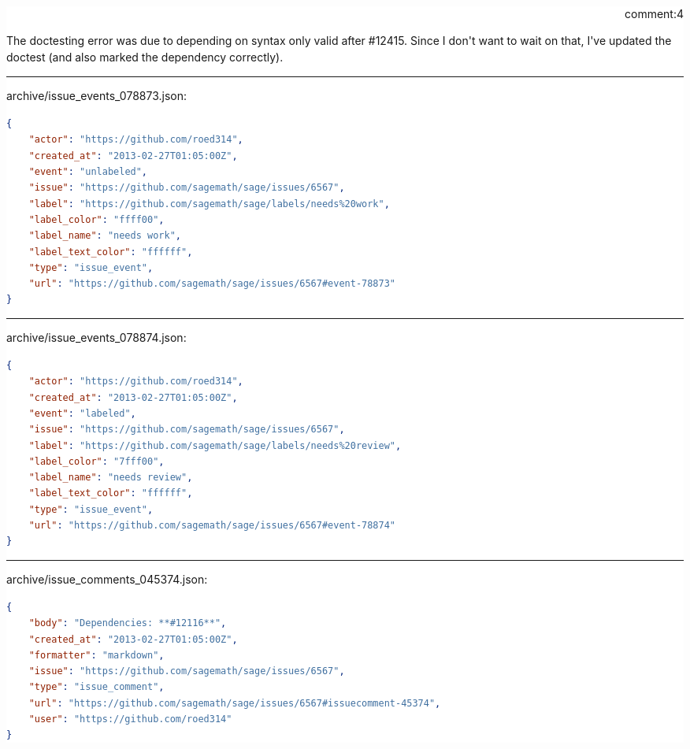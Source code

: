 <div id="comment:4" align="right">comment:4</div>

The doctesting error was due to depending on syntax only valid after #12415.  Since I don't want to wait on that, I've updated the doctest (and also marked the dependency correctly).



---

archive/issue_events_078873.json:
```json
{
    "actor": "https://github.com/roed314",
    "created_at": "2013-02-27T01:05:00Z",
    "event": "unlabeled",
    "issue": "https://github.com/sagemath/sage/issues/6567",
    "label": "https://github.com/sagemath/sage/labels/needs%20work",
    "label_color": "ffff00",
    "label_name": "needs work",
    "label_text_color": "ffffff",
    "type": "issue_event",
    "url": "https://github.com/sagemath/sage/issues/6567#event-78873"
}
```



---

archive/issue_events_078874.json:
```json
{
    "actor": "https://github.com/roed314",
    "created_at": "2013-02-27T01:05:00Z",
    "event": "labeled",
    "issue": "https://github.com/sagemath/sage/issues/6567",
    "label": "https://github.com/sagemath/sage/labels/needs%20review",
    "label_color": "7fff00",
    "label_name": "needs review",
    "label_text_color": "ffffff",
    "type": "issue_event",
    "url": "https://github.com/sagemath/sage/issues/6567#event-78874"
}
```



---

archive/issue_comments_045374.json:
```json
{
    "body": "Dependencies: **#12116**",
    "created_at": "2013-02-27T01:05:00Z",
    "formatter": "markdown",
    "issue": "https://github.com/sagemath/sage/issues/6567",
    "type": "issue_comment",
    "url": "https://github.com/sagemath/sage/issues/6567#issuecomment-45374",
    "user": "https://github.com/roed314"
}
```
